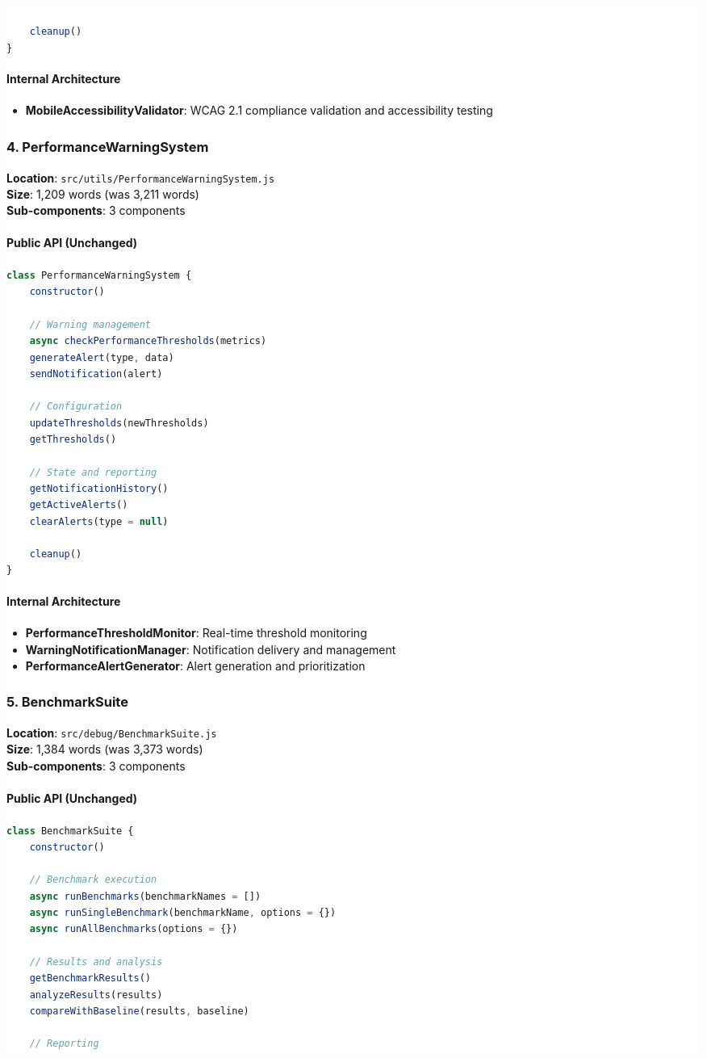 ```javascript
    
    cleanup()
}
```

#### Internal Architecture
- **MobileAccessibilityValidator**: WCAG 2.1 compliance validation and accessibility testing

### 4. PerformanceWarningSystem

**Location**: `src/utils/PerformanceWarningSystem.js`  
**Size**: 1,209 words (was 3,211 words)  
**Sub-components**: 3 components

#### Public API (Unchanged)
```javascript
class PerformanceWarningSystem {
    constructor()
    
    // Warning management
    async checkPerformanceThresholds(metrics)
    generateAlert(type, data)
    sendNotification(alert)
    
    // Configuration
    updateThresholds(newThresholds)
    getThresholds()
    
    // State and reporting
    getNotificationHistory()
    getActiveAlerts()
    clearAlerts(type = null)
    
    cleanup()
}
```

#### Internal Architecture
- **PerformanceThresholdMonitor**: Real-time threshold monitoring
- **WarningNotificationManager**: Notification delivery and management
- **PerformanceAlertGenerator**: Alert generation and prioritization

### 5. BenchmarkSuite

**Location**: `src/debug/BenchmarkSuite.js`  
**Size**: 1,384 words (was 3,373 words)  
**Sub-components**: 3 components

#### Public API (Unchanged)
```javascript
class BenchmarkSuite {
    constructor()
    
    // Benchmark execution
    async runBenchmarks(benchmarkNames = [])
    async runSingleBenchmark(benchmarkName, options = {})
    async runAllBenchmarks(options = {})
    
    // Results and analysis
    getBenchmarkResults()
    analyzeResults(results)
    compareWithBaseline(results, baseline)
    
    // Reporting
```